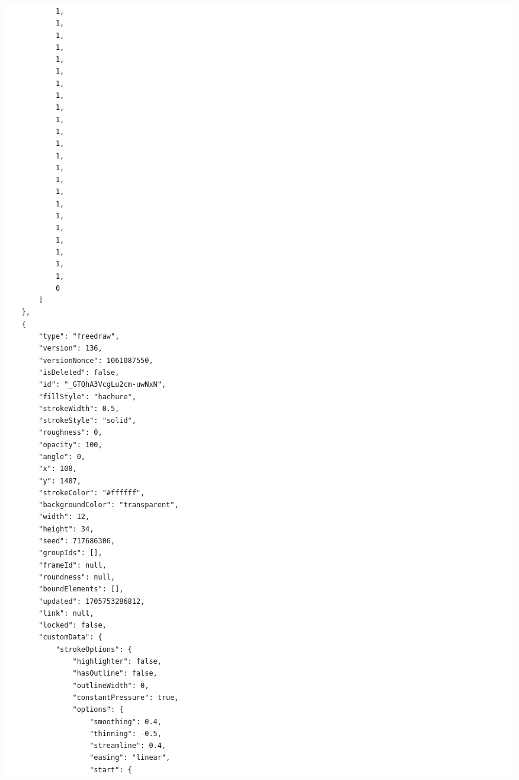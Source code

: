 				1,
				1,
				1,
				1,
				1,
				1,
				1,
				1,
				1,
				1,
				1,
				1,
				1,
				1,
				1,
				1,
				1,
				1,
				1,
				1,
				1,
				1,
				1,
				0
			]
		},
		{
			"type": "freedraw",
			"version": 136,
			"versionNonce": 1061087550,
			"isDeleted": false,
			"id": "_GTQhA3VcgLu2cm-uwNxN",
			"fillStyle": "hachure",
			"strokeWidth": 0.5,
			"strokeStyle": "solid",
			"roughness": 0,
			"opacity": 100,
			"angle": 0,
			"x": 108,
			"y": 1487,
			"strokeColor": "#ffffff",
			"backgroundColor": "transparent",
			"width": 12,
			"height": 34,
			"seed": 717686306,
			"groupIds": [],
			"frameId": null,
			"roundness": null,
			"boundElements": [],
			"updated": 1705753286812,
			"link": null,
			"locked": false,
			"customData": {
				"strokeOptions": {
					"highlighter": false,
					"hasOutline": false,
					"outlineWidth": 0,
					"constantPressure": true,
					"options": {
						"smoothing": 0.4,
						"thinning": -0.5,
						"streamline": 0.4,
						"easing": "linear",
						"start": {